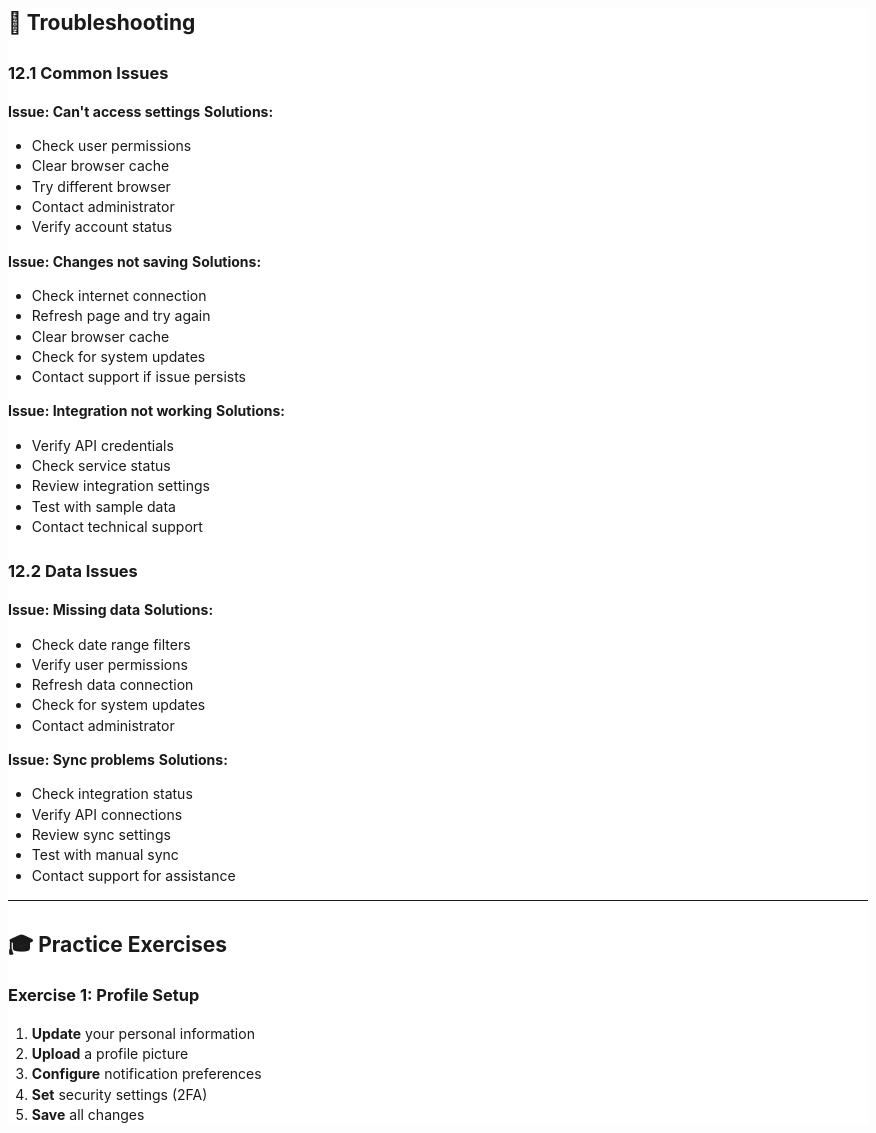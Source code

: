 ## 🚨 Troubleshooting

### 12.1 Common Issues

**Issue: Can't access settings**
**Solutions:**
- Check user permissions
- Clear browser cache
- Try different browser
- Contact administrator
- Verify account status

**Issue: Changes not saving**
**Solutions:**
- Check internet connection
- Refresh page and try again
- Clear browser cache
- Check for system updates
- Contact support if issue persists

**Issue: Integration not working**
**Solutions:**
- Verify API credentials
- Check service status
- Review integration settings
- Test with sample data
- Contact technical support

### 12.2 Data Issues

**Issue: Missing data**
**Solutions:**
- Check date range filters
- Verify user permissions
- Refresh data connection
- Check for system updates
- Contact administrator

**Issue: Sync problems**
**Solutions:**
- Check integration status
- Verify API connections
- Review sync settings
- Test with manual sync
- Contact support for assistance

---

## 🎓 Practice Exercises

### Exercise 1: Profile Setup
1. **Update** your personal information
2. **Upload** a profile picture
3. **Configure** notification preferences
4. **Set** security settings (2FA)
5. **Save** all changes
